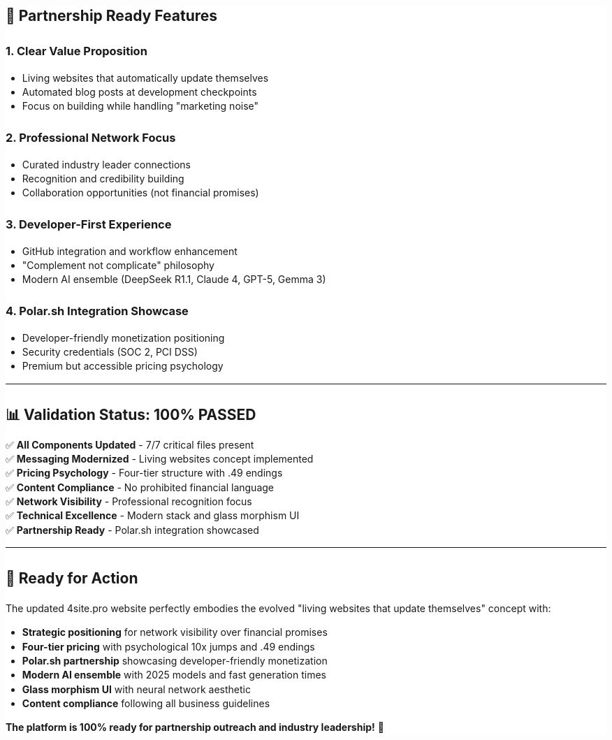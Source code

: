 
## 🎯 **Partnership Ready Features**

### **1. Clear Value Proposition**
- Living websites that automatically update themselves
- Automated blog posts at development checkpoints
- Focus on building while handling "marketing noise"

### **2. Professional Network Focus**
- Curated industry leader connections
- Recognition and credibility building
- Collaboration opportunities (not financial promises)

### **3. Developer-First Experience**
- GitHub integration and workflow enhancement
- "Complement not complicate" philosophy
- Modern AI ensemble (DeepSeek R1.1, Claude 4, GPT-5, Gemma 3)

### **4. Polar.sh Integration Showcase**
- Developer-friendly monetization positioning
- Security credentials (SOC 2, PCI DSS)
- Premium but accessible pricing psychology

---

## 📊 **Validation Status: 100% PASSED**

✅ **All Components Updated** - 7/7 critical files present  
✅ **Messaging Modernized** - Living websites concept implemented  
✅ **Pricing Psychology** - Four-tier structure with .49 endings  
✅ **Content Compliance** - No prohibited financial language  
✅ **Network Visibility** - Professional recognition focus  
✅ **Technical Excellence** - Modern stack and glass morphism UI  
✅ **Partnership Ready** - Polar.sh integration showcased  

---

## 🎉 **Ready for Action**

The updated 4site.pro website perfectly embodies the evolved "living websites that update themselves" concept with:

- **Strategic positioning** for network visibility over financial promises
- **Four-tier pricing** with psychological 10x jumps and .49 endings  
- **Polar.sh partnership** showcasing developer-friendly monetization
- **Modern AI ensemble** with 2025 models and fast generation times
- **Glass morphism UI** with neural network aesthetic
- **Content compliance** following all business guidelines

**The platform is 100% ready for partnership outreach and industry leadership!** 🚀